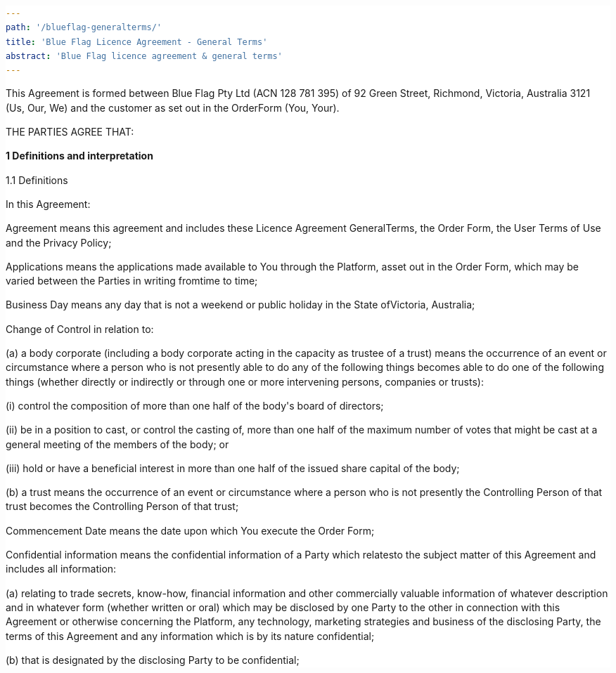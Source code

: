 ```yaml
---
path: '/blueflag-generalterms/'
title: 'Blue Flag Licence Agreement - General Terms'
abstract: 'Blue Flag licence agreement & general terms'
---
```


This Agreement is formed between Blue Flag Pty Ltd (ACN 128 781 395) of 92 Green Street, Richmond, Victoria, Australia 3121 (Us, Our, We) and the customer as set out in the OrderForm (You, Your).

THE PARTIES AGREE THAT:

<b>1 Definitions and interpretation</b>

1.1 Definitions

In this Agreement:

Agreement means this agreement and includes these Licence Agreement GeneralTerms, the Order Form, the User Terms of Use and the Privacy Policy;

Applications means the applications made available to You through the Platform, asset out in the Order Form, which may be varied between the Parties in writing fromtime to time;

Business Day means any day that is not a weekend or public holiday in the State ofVictoria, Australia;

Change of Control in relation to:

(a) a body corporate (including a body corporate acting in the capacity as trustee of a trust) means the occurrence of an event or circumstance where a person who is not presently able to do any of the following things becomes able to do one of the following things (whether directly or indirectly or through one or more intervening persons, companies or trusts):

(i) control the composition of more than one half of the body's board of directors;

(ii) be in a position to cast, or control the casting of, more than one half of the maximum number of votes that might be cast at a general meeting of the members of the body; or

(iii) hold or have a beneficial interest in more than one half of the issued share capital of the body;

(b) a trust means the occurrence of an event or circumstance where a person who is not presently the Controlling Person of that trust becomes the Controlling Person of that trust;

Commencement Date means the date upon which You execute the Order Form;

Confidential information means the confidential information of a Party which relatesto the subject matter of this Agreement and includes all information:

(a) relating to trade secrets, know-how, financial information and other commercially valuable information of whatever description and in whatever form (whether written or oral) which may be disclosed by one Party to the other in connection with this Agreement or otherwise concerning the Platform, any technology, marketing strategies and business of the disclosing Party, the terms of this Agreement and any information which is by its nature confidential;

(b) that is designated by the disclosing Party to be confidential;
